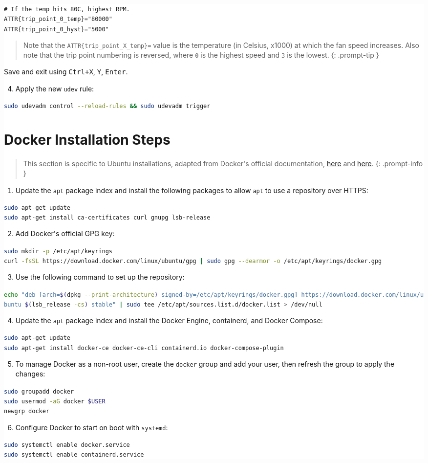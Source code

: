 ```console
# If the temp hits 80C, highest RPM.
ATTR{trip_point_0_temp}="80000"
ATTR{trip_point_0_hyst}="5000"
```
> Note that the `ATTR{trip_point_X_temp}=` value is the temperature (in Celsius, x1000) at which the fan speed increases. Also note that the trip point numbering is reversed, where `0` is the highest speed and `3` is the lowest.
{: .prompt-tip }

Save and exit using <kbd>Ctrl+X</kbd>, <kbd>Y</kbd>, <kbd>Enter</kbd>.

4. Apply the new `udev` rule:
```sh
sudo udevadm control --reload-rules && sudo udevadm trigger
```

# Docker Installation Steps

> This section is specific to Ubuntu installations, adapted from Docker's official documentation, [here](https://docs.docker.com/engine/install/ubuntu/) and [here](https://docs.docker.com/engine/install/linux-postinstall/).
{: .prompt-info }

1. Update the `apt` package index and install the following packages to allow `apt` to use a repository over HTTPS:
```sh
sudo apt-get update
sudo apt-get install ca-certificates curl gnupg lsb-release
```
2. Add Docker's official GPG key:
```sh
sudo mkdir -p /etc/apt/keyrings
curl -fsSL https://download.docker.com/linux/ubuntu/gpg | sudo gpg --dearmor -o /etc/apt/keyrings/docker.gpg
```
3. Use the following command to set up the repository:
```sh
echo "deb [arch=$(dpkg --print-architecture) signed-by=/etc/apt/keyrings/docker.gpg] https://download.docker.com/linux/ubuntu $(lsb_release -cs) stable" | sudo tee /etc/apt/sources.list.d/docker.list > /dev/null
```
4. Update the `apt` package index and install the Docker Engine, containerd, and Docker Compose:
```sh
sudo apt-get update
sudo apt-get install docker-ce docker-ce-cli containerd.io docker-compose-plugin
```
5. To manage Docker as a non-root user, create the `docker` group and add your user, then refresh the group to apply the changes:
```sh
sudo groupadd docker
sudo usermod -aG docker $USER
newgrp docker
```
6. Configure Docker to start on boot with `systemd`:
```sh
sudo systemctl enable docker.service
sudo systemctl enable containerd.service
```
